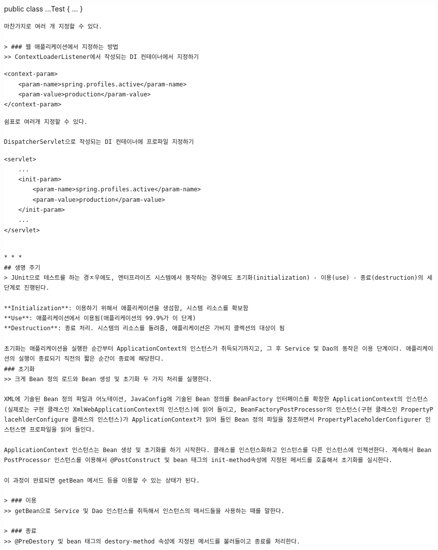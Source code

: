 public class ...Test {
	...
}
```
마찬가지로 여러 개 지정할 수 있다.

> ### 웹 애플리케이션에서 지정하는 방법
>> ContextLoaderListener에서 작성되는 DI 컨테이너에서 지정하기
```
	<context-param>
		<param-name>spring.profiles.active</param-name>
		<param-value>production</param-value>
	</context-param>
```
쉼표로 여러개 지정할 수 있다.  
　  
DispatcherServlet으로 작성되는 DI 컨테이너에 프로파일 지정하기
```
	<servlet>
		...
		<init-param>
			<param-name>spring.profiles.active</param-name>
			<param-value>production</param-value>
		</init-param>
		...
	</servlet>
```

* * *
## 생명 주기
> JUnit으로 테스트를 하는 경ㅈ우에도, 엔터프라이즈 시스템에서 동작하는 경우에도 초기화(initialization) - 이용(use) - 종료(destruction)의 세 단계로 진행된다.  
　  
**Initialization**: 이용하기 위해서 애플리케이션을 생섬함, 시스템 리소스를 확보함  
**Use**: 애플리케이션에서 이용됨(애플리케이션의 99.9%가 이 단계)  
**Destruction**: 종료 처리. 시스템의 리소스를 돌려줌, 애플리케이션은 가비지 콜렉션의 대상이 됨  
　  
초기화는 애플리케이션을 실행한 순간부터 ApplicationContext의 인스턴스가 취득되기까지고, 그 후 Service 및 Dao의 동작은 이용 단계이다. 애플리케이션의 실행이 종료되기 직전의 짧은 순간이 종료에 해당한다.
### 초기화
>> 크게 Bean 정의 로드와 Bean 생성 및 초기화 두 가지 처리를 실행한다.  
　  
XML에 기술된 Bean 정의 파일과 어노테이션, JavaConfig에 기술된 Bean 정의를 BeanFactory 인터페이스를 확장한 ApplicationContext의 인스턴스(실제로는 구현 클래스인 XmlWebApplicationContext의 인스턴스)에 읽어 들이고, BeanFactoryPostProcessor의 인스턴스(구현 클래스인 PropertyPlacehlderConfigure 클래스의 인스턴스)가 ApplicationContext가 읽어 들인 Bean 정의 파일을 참조하면서 PropertyPlaceholderConfigurer 인스턴스면 프로파일을 읽어 들인다.  
　  
ApplicationContext 인스턴스는 Bean 생성 및 초기화를 하기 시작한다. 클래스를 인스턴스화하고 인스턴스를 다른 인스턴스에 인젝션한다. 계속해서 BeanPostProcessor 인스턴스를 이용해서 @PostConstruct 및 bean 태그의 init-method속성에 지정된 메서드를 호출해서 초기화를 실시한다.  
　  
이 과정이 완료되면 getBean 메서드 등을 이용할 수 있는 상태가 된다.

> ### 이용
>> getBean으로 Service 및 Dao 인스턴스를 취득해서 인스턴스의 매서드들을 사용하는 때를 말한다.

> ### 종료
>> @PreDestory 및 bean 태그의 destory-method 속성에 지정된 메서드를 불러들이고 종료를 처리한다.
